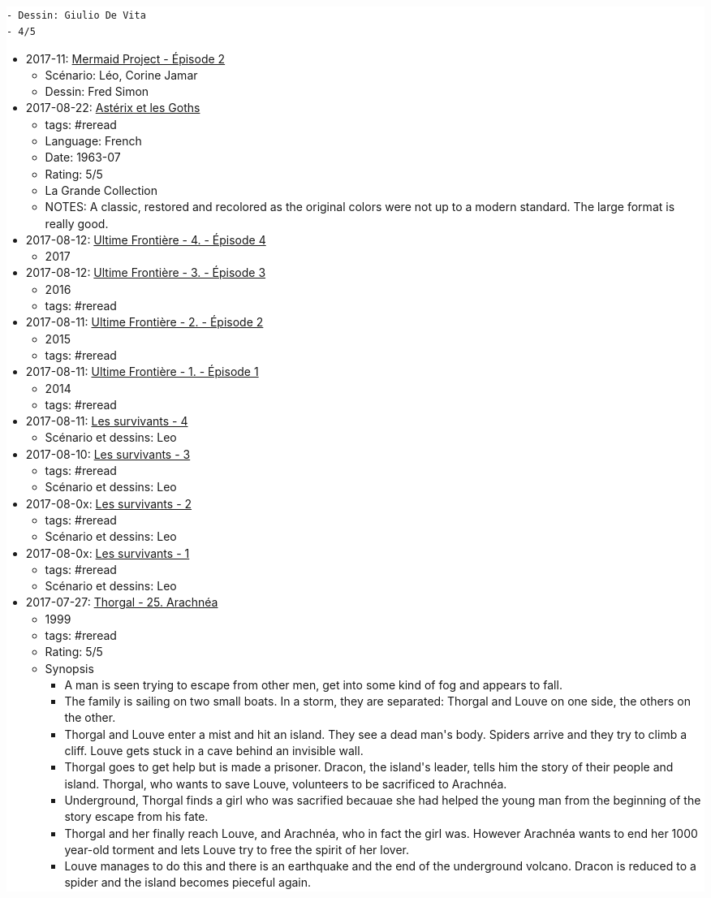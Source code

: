     - Dessin: Giulio De Vita
    - 4/5
- 2017-11: [Mermaid Project - Épisode 2]()
    - Scénario: Léo, Corine Jamar
    - Dessin: Fred Simon
- 2017-08-22: [Astérix et les Goths](https://www.bedetheque.com/BD-Asterix-Tome-3-Asterix-et-les-Goths-22944.html)
    - tags: #reread
    - Language: French
    - Date: 1963-07
    - Rating: 5/5
    - La Grande Collection
    - NOTES: A classic, restored and recolored as the original colors were not up to a modern standard. The large format is really good.
- 2017-08-12: [Ultime Frontière - 4. - Épisode 4](https://www.bedetheque.com/BD-Ultime-Frontiere-Tome-4-Episode-4-305183.html)
    - 2017
- 2017-08-12: [Ultime Frontière - 3. - Épisode 3](https://www.bedetheque.com/BD-Ultime-Frontiere-Tome-3-Episode-3-287747.html)
    - 2016
    - tags: #reread
- 2017-08-11: [Ultime Frontière - 2. - Épisode 2](https://www.bedetheque.com/BD-Ultime-Frontiere-Tome-2-Episode-2-256969.html)
    - 2015
    - tags: #reread
- 2017-08-11: [Ultime Frontière - 1. - Épisode 1](https://www.bedetheque.com/BD-Ultime-Frontiere-Tome-1-Episode-1-224795.html)
    - 2014
    - tags: #reread
- 2017-08-11: [Les survivants - 4](https://www.bedetheque.com/BD-Survivants-Anomalies-quantiques-Tome-4-Episode-4-276324.html)
    - Scénario et dessins: Leo
- 2017-08-10: [Les survivants - 3](https://www.bedetheque.com/BD-Survivants-Anomalies-quantiques-Tome-3-Episode-3-222832.html)
    - tags: #reread
    - Scénario et dessins: Leo
- 2017-08-0x: [Les survivants - 2](https://www.bedetheque.com/BD-Survivants-Anomalies-quantiques-Tome-2-Episode-2-171120.html)
    - tags: #reread
    - Scénario et dessins: Leo
- 2017-08-0x: [Les survivants - 1](https://www.bedetheque.com/BD-Survivants-Anomalies-quantiques-Tome-1-Episode-1-120743.html)
    - tags: #reread
    - Scénario et dessins: Leo
- 2017-07-27: [Thorgal - 25. Arachnéa](https://www.bedetheque.com/BD-Thorgal-Tome-24-Arachnea-1588.html)
    - 1999
    - tags: #reread
    - Rating: 5/5
    - Synopsis
        - A man is seen trying to escape from other men, get into some kind of fog and appears to fall.
        - The family is sailing on two small boats. In a storm, they are separated: Thorgal and Louve on one side, the others on the other.
        - Thorgal and Louve enter a mist and hit an island. They see a dead man's body. Spiders arrive and they try to climb a cliff. Louve gets stuck in a cave behind an invisible wall.
        - Thorgal goes to get help but is made a prisoner. Dracon, the island's leader, tells him the story of their people and island. Thorgal, who wants to save Louve, volunteers to be sacrificed to Arachnéa.
        - Underground, Thorgal finds a girl who was sacrified becauae she had helped the young man from the beginning of the story escape from his fate.
        - Thorgal and her finally reach Louve, and Arachnéa, who in fact the girl was. However Arachnéa wants to end her 1000 year-old torment and lets Louve try to free the spirit of her lover.
        - Louve manages to do this and there is an earthquake and the end of the underground volcano. Dracon is reduced to a spider and the island becomes pieceful again.